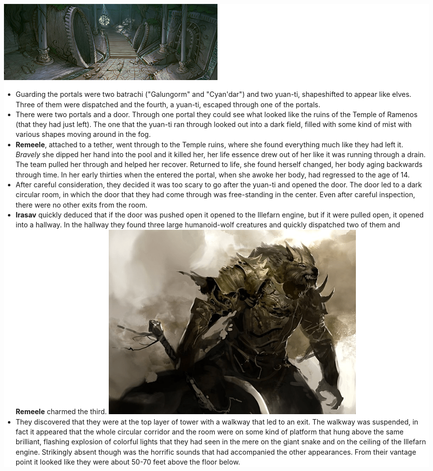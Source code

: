 ![image](https://github.com/gregofgreg5/magick-ink2020/blob/main/images/illefarn-portals-sm.jpg?raw=true)

* Guarding the portals were two batrachi ("Galungorm" and "Cyan'dar") and two yuan-ti, shapeshifted to appear like elves. Three of them were dispatched and the fourth, a yuan-ti, escaped through one of the portals.
* There were two portals and a door. Through one portal they could see what looked like the ruins of the Temple of Ramenos (that they had just left). The one that the yuan-ti ran through looked out into a dark field, filled with some kind of mist with various shapes moving around in the fog.
* **Remeele**, attached to a tether, went through to the Temple ruins, where she found everything much like they had left it. *Bravely* she dipped her hand into the pool and it killed her, her life essence drew out of her like it was running through a drain. The team pulled her through and helped her recover. Returned to life, she found herself changed, her body aging backwards through time. In her early thirties when the entered the portal, when she awoke her body, had regressed to the age of 14.
* After careful consideration, they decided it was too scary to go after the yuan-ti and opened the door. The door led to a dark circular room, in which the door that they had come through was free-standing in the center. Even after careful inspection, there were no other exits from the room.
* **Irasav** quickly deduced that if the door was pushed open it opened to the Illefarn engine, but if it were pulled open, it opened into a hallway. In the hallway they found three large humanoid-wolf creatures and quickly dispatched two of them and **Remeele** charmed the third.
![image](https://github.com/gregofgreg5/magick-ink2020/blob/main/images/wolfkind-warrior.png?raw=true)
* They discovered that they were at the top layer of tower with a walkway that led to an exit. The walkway was suspended, in fact it appeared that the whole circular corridor and the room were on some kind of platform that hung above the same brilliant, flashing explosion of colorful lights that they had seen in the mere on the giant snake and on the ceiling of the Illefarn engine. Strikingly absent though was the horrific sounds that had accompanied the other appearances. From their vantage point it looked like they were about 50-70 feet above the floor below. 
